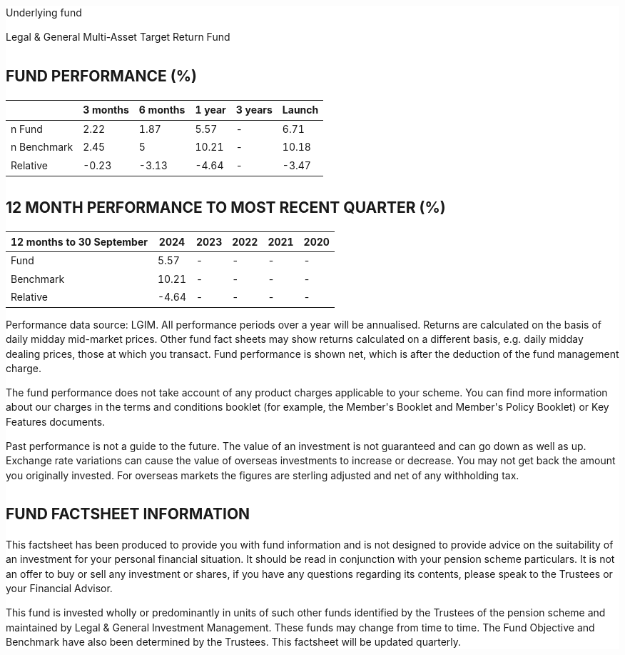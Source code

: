 Underlying fund

Legal & General Multi-Asset Target Return Fund

## FUND PERFORMANCE (%)



|             |   3 months |   6 months |   1 year | 3 years   |   Launch |
|-------------|------------|------------|----------|-----------|----------|
| n Fund      |       2.22 |       1.87 |     5.57 | -         |     6.71 |
| n Benchmark |       2.45 |       5    |    10.21 | -         |    10.18 |
| Relative    |      -0.23 |      -3.13 |    -4.64 | -         |    -3.47 |

## 12 MONTH PERFORMANCE TO MOST RECENT QUARTER (%)

| 12 months to 30 September   |   2024 | 2023   | 2022   | 2021   | 2020   |
|-----------------------------|--------|--------|--------|--------|--------|
| Fund                        |   5.57 | -      | -      | -      | -      |
| Benchmark                   |  10.21 | -      | -      | -      | -      |
| Relative                    |  -4.64 | -      | -      | -      | -      |

Performance data source: LGIM. All performance periods over a year will be annualised. Returns are calculated on the basis of daily midday mid-market prices. Other fund fact sheets may show returns calculated on a different basis, e.g. daily midday dealing prices, those at which you transact. Fund performance is shown net, which is after the deduction of the fund management charge.

The fund performance does not take account of any product charges applicable to your scheme. You can find more information about our charges in the terms and conditions booklet (for example, the Member's Booklet and Member's Policy Booklet) or Key Features documents.

Past performance is not a guide to the future. The value of an investment is not guaranteed and can go down as well as up. Exchange rate variations can cause the value of overseas investments to increase or decrease. You may not get back the amount you originally invested. For overseas markets the figures are sterling adjusted and net of any withholding tax.



## FUND FACTSHEET INFORMATION

This factsheet has been produced to provide you with fund information and is not designed to provide advice on the suitability of an investment for your personal financial situation. It should be read in conjunction with your pension scheme particulars. It is not an offer to buy or sell any investment or shares, if you have any questions regarding its contents, please speak to the Trustees or your Financial Advisor.

This fund is invested wholly or predominantly in units of such other funds identified by the Trustees of the pension scheme and maintained by Legal & General Investment Management. These funds may change from time to time. The Fund Objective and Benchmark have also been determined by the Trustees. This factsheet will be updated quarterly.
